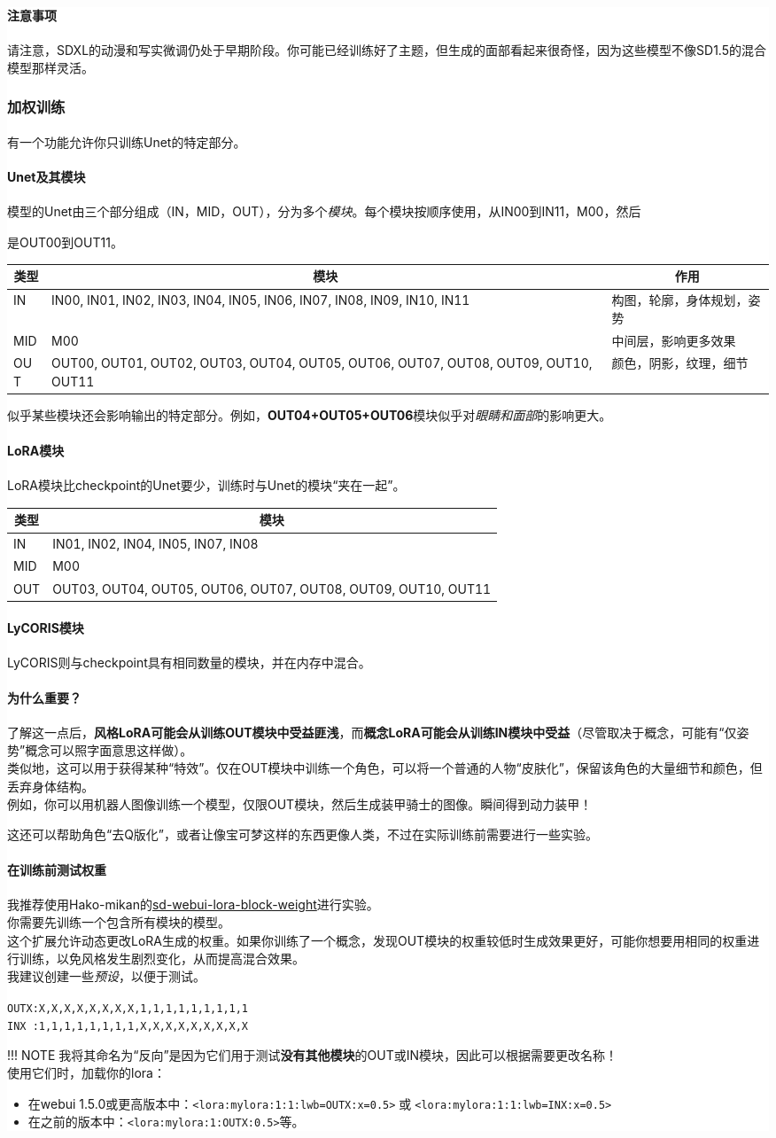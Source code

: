 
#### 注意事项
请注意，SDXL的动漫和写实微调仍处于早期阶段。你可能已经训练好了主题，但生成的面部看起来很奇怪，因为这些模型不像SD1.5的混合模型那样灵活。

### 加权训练
有一个功能允许你只训练Unet的特定部分。

#### Unet及其模块
模型的Unet由三个部分组成（IN，MID，OUT），分为多个*模块*。每个模块按顺序使用，从IN00到IN11，M00，然后

是OUT00到OUT11。

| 类型 | 模块                                                | 作用                                                |
| ---- | --------------------------------------------------- | --------------------------------------------------- |
| IN   | IN00, IN01, IN02, IN03, IN04, IN05, IN06, IN07, IN08, IN09, IN10, IN11             | 构图，轮廓，身体规划，姿势                          |
| MID  | M00                                                | 中间层，影响更多效果                                 |
| OUT  | OUT00, OUT01, OUT02, OUT03, OUT04, OUT05, OUT06, OUT07, OUT08, OUT09, OUT10, OUT11 | 颜色，阴影，纹理，细节                              |

似乎某些模块还会影响输出的特定部分。例如，**OUT04+OUT05+OUT06**模块似乎对*眼睛和面部*的影响更大。

#### LoRA模块
LoRA模块比checkpoint的Unet要少，训练时与Unet的模块“夹在一起”。

| 类型 | 模块                                            | 
| ---- | ---------------------------------------------- |
| IN   | IN01, IN02, IN04, IN05, IN07, IN08             |
| MID  | M00                                            |
| OUT  | OUT03, OUT04, OUT05, OUT06, OUT07, OUT08, OUT09, OUT10, OUT11 |

#### LyCORIS模块
LyCORIS则与checkpoint具有相同数量的模块，并在内存中混合。

#### 为什么重要？
了解这一点后，**风格LoRA可能会从训练OUT模块中受益匪浅**，而**概念LoRA可能会从训练IN模块中受益**（尽管取决于概念，可能有“仅姿势”概念可以照字面意思这样做）。  
类似地，这可以用于获得某种“特效”。仅在OUT模块中训练一个角色，可以将一个普通的人物“皮肤化”，保留该角色的大量细节和颜色，但丢弃身体结构。  
例如，你可以用机器人图像训练一个模型，仅限OUT模块，然后生成装甲骑士的图像。瞬间得到动力装甲！

这还可以帮助角色“去Q版化”，或者让像宝可梦这样的东西更像人类，不过在实际训练前需要进行一些实验。

#### 在训练前测试权重
我推荐使用Hako-mikan的[sd-webui-lora-block-weight](https://github.com/hako-mikan/sd-webui-lora-block-weight)进行实验。  
你需要先训练一个包含所有模块的模型。  
这个扩展允许动态更改LoRA生成的权重。如果你训练了一个概念，发现OUT模块的权重较低时生成效果更好，可能你想要用相同的权重进行训练，以免风格发生剧烈变化，从而提高混合效果。  
我建议创建一些*预设*，以便于测试。
```
OUTX:X,X,X,X,X,X,X,X,1,1,1,1,1,1,1,1,1
INX :1,1,1,1,1,1,1,1,X,X,X,X,X,X,X,X,X
```
!!! NOTE 我将其命名为“反向”是因为它们用于测试**没有其他模块**的OUT或IN模块，因此可以根据需要更改名称！  
使用它们时，加载你的lora：
- 在webui 1.5.0或更高版本中：`<lora:mylora:1:1:lwb=OUTX:x=0.5>` 或 `<lora:mylora:1:1:lwb=INX:x=0.5>`  
- 在之前的版本中：`<lora:mylora:1:OUTX:0.5>`等。
